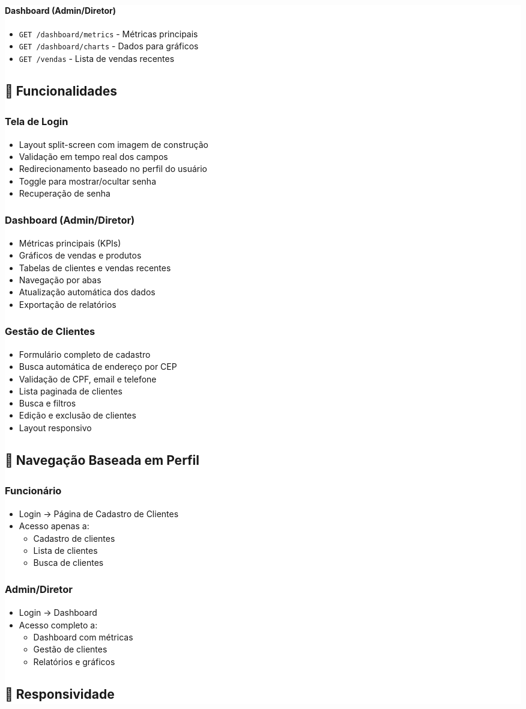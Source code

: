 #### Dashboard (Admin/Diretor)
- `GET /dashboard/metrics` - Métricas principais
- `GET /dashboard/charts` - Dados para gráficos
- `GET /vendas` - Lista de vendas recentes

## 📱 Funcionalidades

### Tela de Login
- Layout split-screen com imagem de construção
- Validação em tempo real dos campos
- Redirecionamento baseado no perfil do usuário
- Toggle para mostrar/ocultar senha
- Recuperação de senha

### Dashboard (Admin/Diretor)
- Métricas principais (KPIs)
- Gráficos de vendas e produtos
- Tabelas de clientes e vendas recentes
- Navegação por abas
- Atualização automática dos dados
- Exportação de relatórios

### Gestão de Clientes
- Formulário completo de cadastro
- Busca automática de endereço por CEP
- Validação de CPF, email e telefone
- Lista paginada de clientes
- Busca e filtros
- Edição e exclusão de clientes
- Layout responsivo

## 🎯 Navegação Baseada em Perfil

### Funcionário
- Login → Página de Cadastro de Clientes
- Acesso apenas a:
  - Cadastro de clientes
  - Lista de clientes
  - Busca de clientes

### Admin/Diretor
- Login → Dashboard
- Acesso completo a:
  - Dashboard com métricas
  - Gestão de clientes
  - Relatórios e gráficos

## 📱 Responsividade
